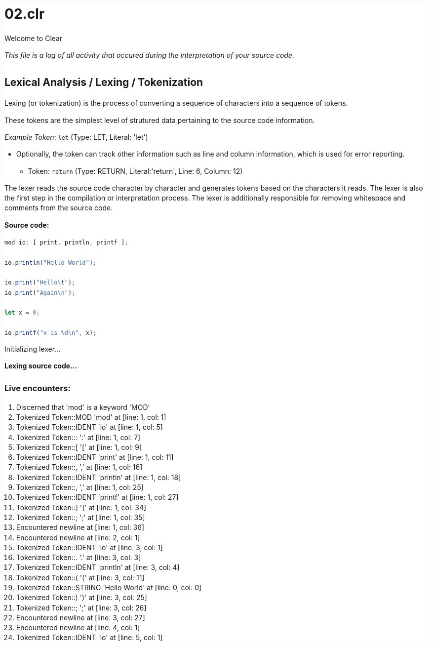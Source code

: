 # 02.clr
Welcome to Clear

*This file is a log of all activity that occured during the interpretation of your source code.*

## Lexical Analysis / Lexing / Tokenization
Lexing (or tokenization) is the process of converting a sequence of characters into a sequence of tokens.

These tokens are the simplest level of strutured data pertaining to the source code information.

*Example Token*: `let` (Type: LET, Literal: 'let')

- Optionally, the token can track other information such as line and column information, which is used for error reporting.

	- Token: `return` (Type: RETURN, Literal:'return', Line: 6, Column: 12)

The lexer reads the source code character by character and generates tokens based on the characters it reads. The lexer is also the first step in the compilation or interpretation process. The lexer is additionally responsible for removing whitespace and comments from the source code.

**Source code:** 
```js
mod io: [ print, println, printf ];

io.println("Hello World");

io.print("Hello\t");
io.print("Again\n");

let x = 0;

io.printf("x is %d\n", x);
```

Initializing lexer...

**Lexing source code...**

### Live encounters:

1. Discerned that 'mod' is a keyword 'MOD'
1. Tokenized Token::MOD 'mod' at [line: 1, col: 1]
1. Tokenized Token::IDENT 'io' at [line: 1, col: 5]
1. Tokenized Token::: ':' at [line: 1, col: 7]
1. Tokenized Token::[ '[' at [line: 1, col: 9]
1. Tokenized Token::IDENT 'print' at [line: 1, col: 11]
1. Tokenized Token::, ',' at [line: 1, col: 16]
1. Tokenized Token::IDENT 'println' at [line: 1, col: 18]
1. Tokenized Token::, ',' at [line: 1, col: 25]
1. Tokenized Token::IDENT 'printf' at [line: 1, col: 27]
1. Tokenized Token::] ']' at [line: 1, col: 34]
1. Tokenized Token::; ';' at [line: 1, col: 35]
1. Encountered newline at [line: 1, col: 36]
1. Encountered newline at [line: 2, col: 1]
1. Tokenized Token::IDENT 'io' at [line: 3, col: 1]
1. Tokenized Token::. '.' at [line: 3, col: 3]
1. Tokenized Token::IDENT 'println' at [line: 3, col: 4]
1. Tokenized Token::( '(' at [line: 3, col: 11]
1. Tokenized Token::STRING 'Hello World' at [line: 0, col: 0]
1. Tokenized Token::) ')' at [line: 3, col: 25]
1. Tokenized Token::; ';' at [line: 3, col: 26]
1. Encountered newline at [line: 3, col: 27]
1. Encountered newline at [line: 4, col: 1]
1. Tokenized Token::IDENT 'io' at [line: 5, col: 1]